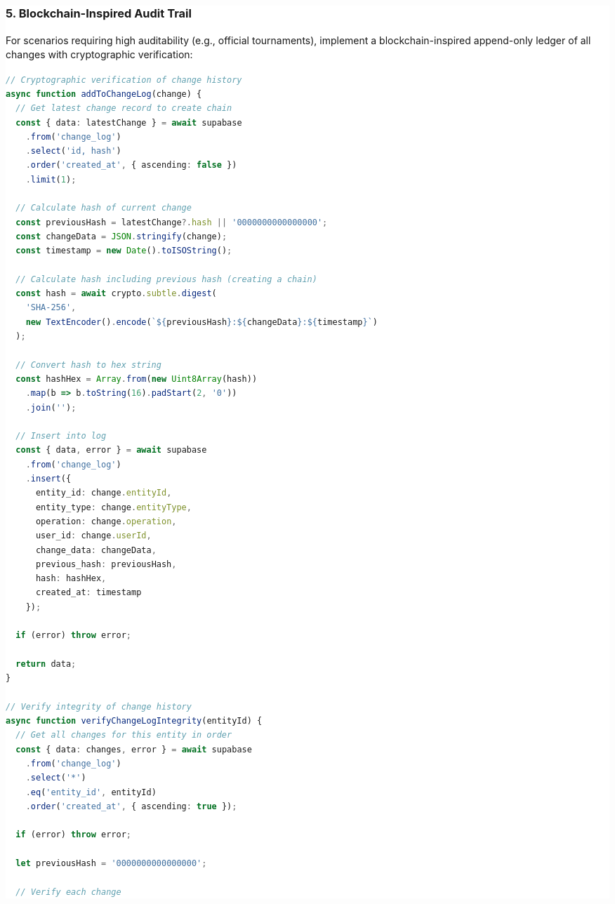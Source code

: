 ### 5. Blockchain-Inspired Audit Trail

For scenarios requiring high auditability (e.g., official tournaments), implement a blockchain-inspired append-only ledger of all changes with cryptographic verification:

```typescript
// Cryptographic verification of change history
async function addToChangeLog(change) {
  // Get latest change record to create chain
  const { data: latestChange } = await supabase
    .from('change_log')
    .select('id, hash')
    .order('created_at', { ascending: false })
    .limit(1);
    
  // Calculate hash of current change
  const previousHash = latestChange?.hash || '0000000000000000';
  const changeData = JSON.stringify(change);
  const timestamp = new Date().toISOString();
  
  // Calculate hash including previous hash (creating a chain)
  const hash = await crypto.subtle.digest(
    'SHA-256',
    new TextEncoder().encode(`${previousHash}:${changeData}:${timestamp}`)
  );
  
  // Convert hash to hex string
  const hashHex = Array.from(new Uint8Array(hash))
    .map(b => b.toString(16).padStart(2, '0'))
    .join('');
    
  // Insert into log
  const { data, error } = await supabase
    .from('change_log')
    .insert({
      entity_id: change.entityId,
      entity_type: change.entityType,
      operation: change.operation,
      user_id: change.userId,
      change_data: changeData,
      previous_hash: previousHash,
      hash: hashHex,
      created_at: timestamp
    });
    
  if (error) throw error;
  
  return data;
}

// Verify integrity of change history
async function verifyChangeLogIntegrity(entityId) {
  // Get all changes for this entity in order
  const { data: changes, error } = await supabase
    .from('change_log')
    .select('*')
    .eq('entity_id', entityId)
    .order('created_at', { ascending: true });
    
  if (error) throw error;
  
  let previousHash = '0000000000000000';
  
  // Verify each change
```